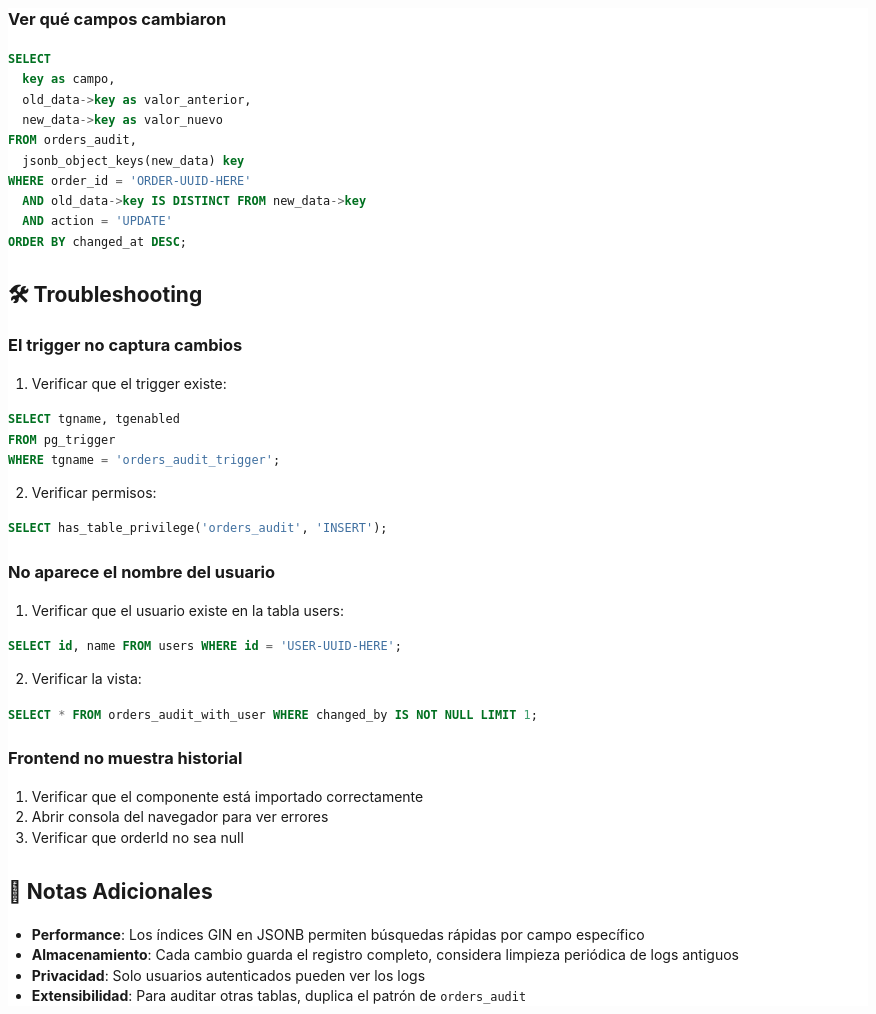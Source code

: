 ### Ver qué campos cambiaron
```sql
SELECT
  key as campo,
  old_data->key as valor_anterior,
  new_data->key as valor_nuevo
FROM orders_audit,
  jsonb_object_keys(new_data) key
WHERE order_id = 'ORDER-UUID-HERE'
  AND old_data->key IS DISTINCT FROM new_data->key
  AND action = 'UPDATE'
ORDER BY changed_at DESC;
```

## 🛠️ Troubleshooting

### El trigger no captura cambios
1. Verificar que el trigger existe:
```sql
SELECT tgname, tgenabled
FROM pg_trigger
WHERE tgname = 'orders_audit_trigger';
```

2. Verificar permisos:
```sql
SELECT has_table_privilege('orders_audit', 'INSERT');
```

### No aparece el nombre del usuario
1. Verificar que el usuario existe en la tabla users:
```sql
SELECT id, name FROM users WHERE id = 'USER-UUID-HERE';
```

2. Verificar la vista:
```sql
SELECT * FROM orders_audit_with_user WHERE changed_by IS NOT NULL LIMIT 1;
```

### Frontend no muestra historial
1. Verificar que el componente está importado correctamente
2. Abrir consola del navegador para ver errores
3. Verificar que orderId no sea null

## 📝 Notas Adicionales

- **Performance**: Los índices GIN en JSONB permiten búsquedas rápidas por campo específico
- **Almacenamiento**: Cada cambio guarda el registro completo, considera limpieza periódica de logs antiguos
- **Privacidad**: Solo usuarios autenticados pueden ver los logs
- **Extensibilidad**: Para auditar otras tablas, duplica el patrón de `orders_audit`
